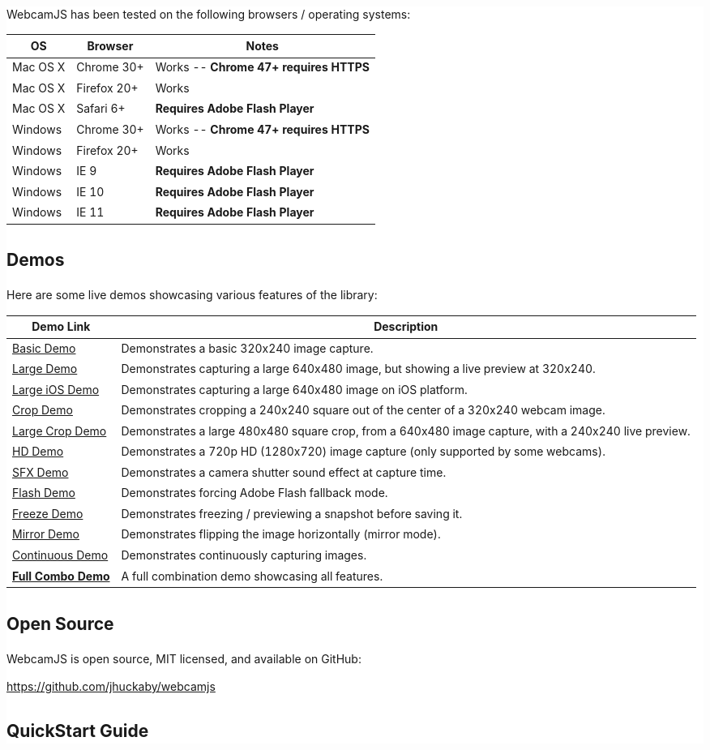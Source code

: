 WebcamJS has been tested on the following browsers / operating systems:

| OS | Browser | Notes |
|----|---------|-------|
| Mac OS X | Chrome 30+ | Works -- **Chrome 47+ requires HTTPS** |
| Mac OS X | Firefox 20+ | Works |
| Mac OS X | Safari 6+ | **Requires Adobe Flash Player** |
| Windows | Chrome 30+ | Works -- **Chrome 47+ requires HTTPS** |
| Windows | Firefox 20+ | Works |
| Windows | IE 9 | **Requires Adobe Flash Player** |
| Windows | IE 10 | **Requires Adobe Flash Player** |
| Windows | IE 11 | **Requires Adobe Flash Player** |

## Demos

Here are some live demos showcasing various features of the library:

| Demo Link | Description |
|------|-------|
| [Basic Demo](https://pixlcore.com/demos/webcamjs/demos/basic.html) | Demonstrates a basic 320x240 image capture. |
| [Large Demo](https://pixlcore.com/demos/webcamjs/demos/large.html) | Demonstrates capturing a large 640x480 image, but showing a live preview at 320x240. |
| [Large iOS Demo](https://pixlcore.com/demos/webcamjs/demos/ios-large.html) | Demonstrates capturing a large 640x480 image on iOS platform. |
| [Crop Demo](https://pixlcore.com/demos/webcamjs/demos/crop.html) | Demonstrates cropping a 240x240 square out of the center of a 320x240 webcam image. |
| [Large Crop Demo](https://pixlcore.com/demos/webcamjs/demos/crop-large.html) | Demonstrates a large 480x480 square crop, from a 640x480 image capture, with a 240x240 live preview. |
| [HD Demo](https://pixlcore.com/demos/webcamjs/demos/hd.html) | Demonstrates a 720p HD (1280x720) image capture (only supported by some webcams). |
| [SFX Demo](https://pixlcore.com/demos/webcamjs/demos/sfx.html) | Demonstrates a camera shutter sound effect at capture time. |
| [Flash Demo](https://pixlcore.com/demos/webcamjs/demos/flash.html) | Demonstrates forcing Adobe Flash fallback mode. |
| [Freeze Demo](https://pixlcore.com/demos/webcamjs/demos/preview.html) | Demonstrates freezing / previewing a snapshot before saving it. |
| [Mirror Demo](https://pixlcore.com/demos/webcamjs/demos/flip.html) | Demonstrates flipping the image horizontally (mirror mode). |
| [Continuous Demo](https://pixlcore.com/demos/webcamjs/demos/continuous.html) | Demonstrates continuously capturing images. |
| **[Full Combo Demo](https://pixlcore.com/demos/webcamjs/demos/combo.html)** | A full combination demo showcasing all features. |

## Open Source

WebcamJS is open source, MIT licensed, and available on GitHub:

https://github.com/jhuckaby/webcamjs

## QuickStart Guide
